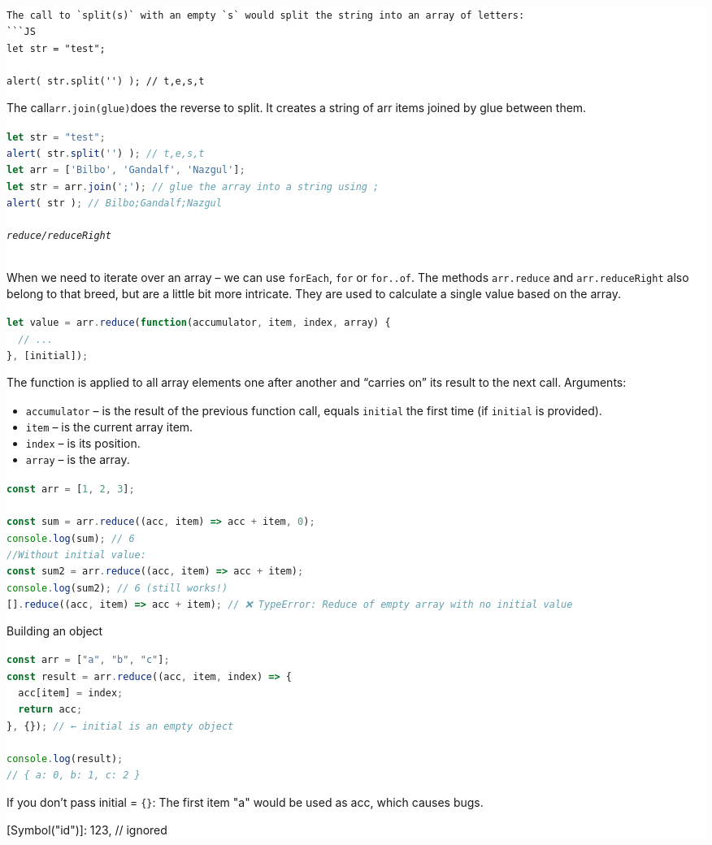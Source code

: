 ```
The call to `split(s)` with an empty `s` would split the string into an array of letters:
```JS 
let str = "test";

alert( str.split('') ); // t,e,s,t
```
The call` arr.join(glue) `does the reverse to split. It creates a string of arr items joined by glue between them.
```js
let str = "test";
alert( str.split('') ); // t,e,s,t
let arr = ['Bilbo', 'Gandalf', 'Nazgul'];
let str = arr.join(';'); // glue the array into a string using ;
alert( str ); // Bilbo;Gandalf;Nazgul
```
###### `reduce/reduceRight`
When we need to iterate over an array – we can use `forEach`, `for` or `for..of`.
The methods `arr.reduce` and `arr.reduceRight` also belong to that breed, but are a little bit more intricate. They are used to calculate a single value based on the array.
```jsx
let value = arr.reduce(function(accumulator, item, index, array) {
  // ...
}, [initial]);
```
The function is applied to all array elements one after another and “carries on” its result to the next call.
Arguments:
- `accumulator` – is the result of the previous function call, equals `initial` the first time (if `initial` is provided).
- `item` – is the current array item.
- `index` – is its position.
- `array` – is the array.
```js
const arr = [1, 2, 3];

const sum = arr.reduce((acc, item) => acc + item, 0);
console.log(sum); // 6
//Without initial value:
const sum2 = arr.reduce((acc, item) => acc + item);
console.log(sum2); // 6 (still works!)
[].reduce((acc, item) => acc + item); // ❌ TypeError: Reduce of empty array with no initial value
```
Building an object
``` js
const arr = ["a", "b", "c"];
const result = arr.reduce((acc, item, index) => {
  acc[item] = index;
  return acc;
}, {}); // ← initial is an empty object

console.log(result); 
// { a: 0, b: 1, c: 2 }
```
If you don’t pass initial = `{}`:
The first item "a" would be used as acc, which causes bugs.


  [Symbol.isConcatSpreadable]: true,
  [Symbol("id")]: 123, // ignored